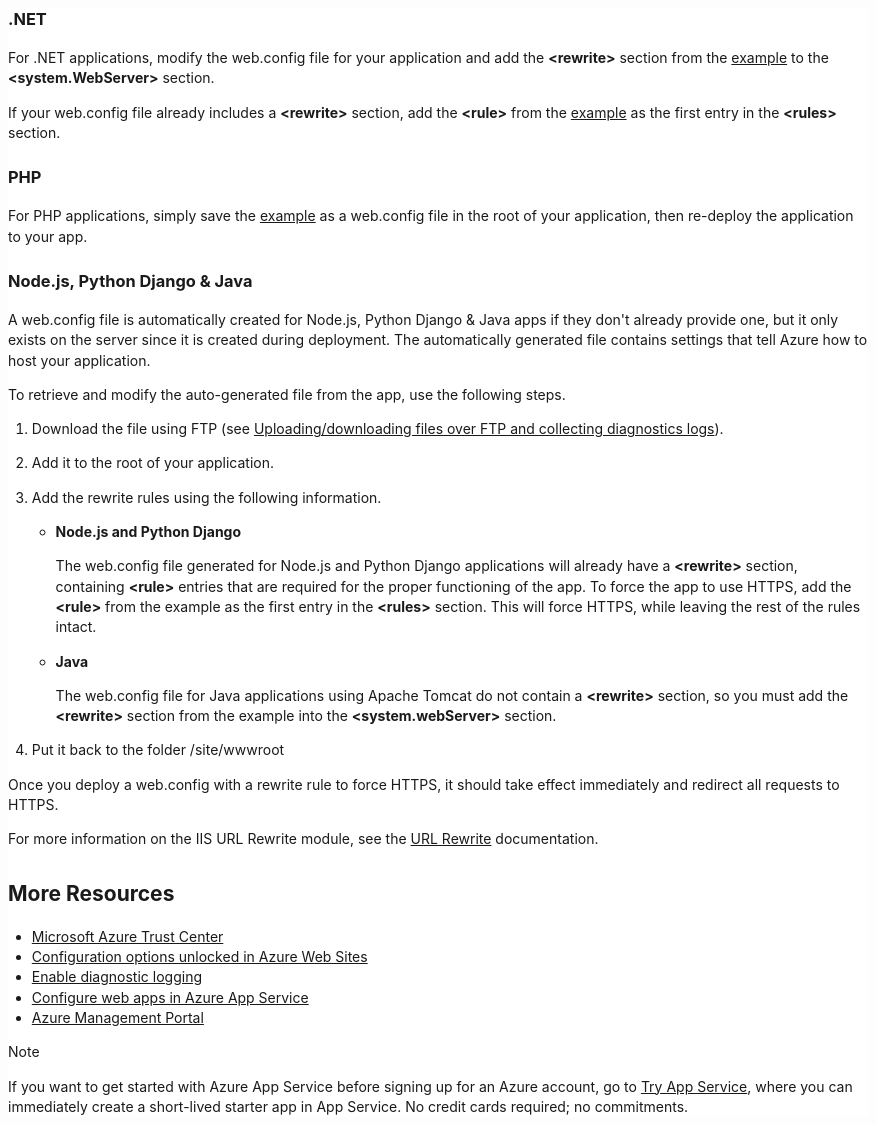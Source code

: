 ### .NET
For .NET applications, modify the web.config file for your application and add the **&lt;rewrite>** section from the [example](#example) to the **&lt;system.WebServer>** section.

If your web.config file already includes a **&lt;rewrite>** section, add the **&lt;rule>** from the [example](#example) as the first entry in the **&lt;rules>** section.

### PHP
For PHP applications, simply save the [example](#example) as a web.config file in the root of your application, then re-deploy the application to your app.

### Node.js, Python Django & Java
A web.config file is automatically created for Node.js, Python Django & Java apps if they don't already provide one, but it only exists on the server since it is created during deployment. The automatically generated file contains settings that tell Azure how to host your application.

To retrieve and modify the auto-generated file from the app, use the following steps.

1. Download the file using FTP (see [Uploading/downloading files over FTP and collecting diagnostics logs](http://blogs.msdn.com/b/avkashchauhan/archive/2012/06/19/windows-azure-website-uploading-downloading-files-over-ftp-and-collecting-diagnostics-logs.aspx)).
2. Add it to the root of your application.
3. Add the rewrite rules using the following information.
   
   * **Node.js and Python Django**
     
       The web.config file generated for Node.js and Python Django applications will already have a **&lt;rewrite>** section, containing **&lt;rule>** entries that are required for the proper functioning of the app. To force the app to use HTTPS, add the **&lt;rule>** from the example as the first entry in the **&lt;rules>** section. This will force HTTPS, while leaving the rest of the rules intact.
   * **Java**
     
       The web.config file for Java applications using Apache Tomcat do not contain a **&lt;rewrite>** section, so you must add the **&lt;rewrite>** section from the example into the **&lt;system.webServer>** section.
4. Put it back to the folder /site/wwwroot

Once you deploy a web.config with a rewrite rule to force HTTPS, it should take effect immediately and redirect all requests to HTTPS.

For more information on the IIS URL Rewrite module, see the [URL Rewrite](http://www.iis.net/downloads/microsoft/url-rewrite) documentation.

## More Resources
* [Microsoft Azure Trust Center](/support/trust-center/security/)
* [Configuration options unlocked in Azure Web Sites](/blog/2014/01/28/more-to-explore-configuration-options-unlocked-in-windows-azure-web-sites/)
* [Enable diagnostic logging](../articles/app-service-web/web-sites-enable-diagnostic-log.md)
* [Configure web apps in Azure App Service](../articles/app-service-web/web-sites-configure.md)
* [Azure Management Portal](https://manage.windowsazure.com)

> [!NOTE]
> If you want to get started with Azure App Service before signing up for an Azure account, go to [Try App Service](http://go.microsoft.com/fwlink/?LinkId=523751), where you can immediately create a short-lived starter app in App Service. No credit cards required; no commitments.
> 
> 


[customdomain]: ../articles/app-service-web/web-sites-custom-domain-name.md
[iiscsr]: http://technet.microsoft.com/library/cc732906(WS.10).aspx
[cas]: http://go.microsoft.com/fwlink/?LinkID=269988
[installcertiis]: http://technet.microsoft.com/library/cc771816(WS.10).aspx
[exportcertiis]: http://technet.microsoft.com/library/cc731386(WS.10).aspx
[openssl]: http://www.openssl.org/
[portal]: https://manage.windowsazure.com/
[tls]: http://en.wikipedia.org/wiki/Transport_Layer_Security
[staticip]: ./media/configure-ssl-web-site/staticip.png
[website]: ./media/configure-ssl-web-site/sslwebsite.png
[scale]: ./media/configure-ssl-web-site/sslscale.png
[standard]: ./media/configure-ssl-web-site/sslreserved.png
[pricing]: /pricing/details/
[configure]: ./media/configure-ssl-web-site/sslconfig.png
[uploadcert]: ./media/configure-ssl-web-site/ssluploadcert.png
[uploadcertdlg]: ./media/configure-ssl-web-site/ssluploaddlg.png
[sslbindings]: ./media/configure-ssl-web-site/sslbindings.png
[sni]: http://en.wikipedia.org/wiki/Server_Name_Indication
[certmgr]: ./media/configure-ssl-web-site/waws-certmgr.png
[certwiz1]: ./media/configure-ssl-web-site/waws-certwiz1.png
[certwiz2]: ./media/configure-ssl-web-site/waws-certwiz2.png
[certwiz3]: ./media/configure-ssl-web-site/waws-certwiz3.png
[certwiz4]: ./media/configure-ssl-web-site/waws-certwiz4.png